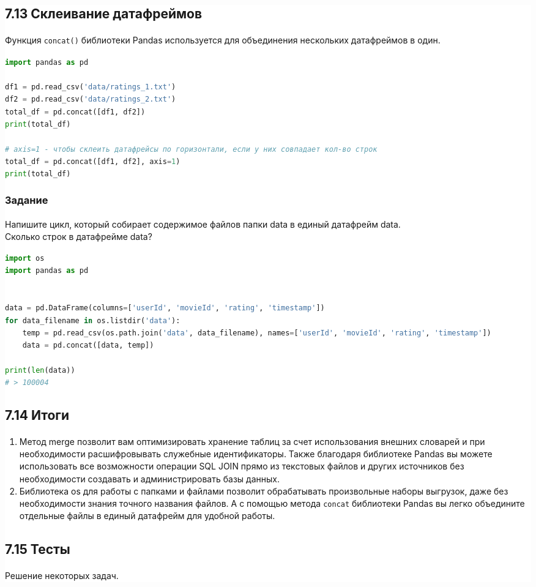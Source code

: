 
## 7.13 Склеивание датафреймов
Функция `concat()` библиотеки Pandas используется для объединения нескольких датафреймов в один.

```python
import pandas as pd

df1 = pd.read_csv('data/ratings_1.txt')
df2 = pd.read_csv('data/ratings_2.txt')
total_df = pd.concat([df1, df2])
print(total_df)

# axis=1 - чтобы склеить датафрейсы по горизонтали, если у них совпадает кол-во строк
total_df = pd.concat([df1, df2], axis=1)
print(total_df) 
```

### Задание

Напишите цикл, который собирает содержимое файлов папки data в единый датафрейм data.  
Сколько строк в датафрейме data?

```python
import os
import pandas as pd


data = pd.DataFrame(columns=['userId', 'movieId', 'rating', 'timestamp'])
for data_filename in os.listdir('data'):
    temp = pd.read_csv(os.path.join('data', data_filename), names=['userId', 'movieId', 'rating', 'timestamp'])
    data = pd.concat([data, temp])

print(len(data))
# > 100004
```


## 7.14 Итоги
1. Метод merge позволит вам оптимизировать хранение таблиц за счет использования внешних словарей
и при необходимости расшифровывать служебные идентификаторы. Также благодаря библиотеке Pandas вы можете
использовать все возможности операции SQL JOIN прямо из текстовых файлов и других источников без необходимости
создавать и администрировать базы данных.
1. Библиотека os для работы с папками и файлами позволит обрабатывать произвольные наборы выгрузок,
даже без необходимости знания точного названия файлов. А с помощью метода `concat` библиотеки Pandas
вы легко объедините отдельные файлы в единый датафрейм для удобной работы.


## 7.15 Тесты
Решение некоторых задач.
